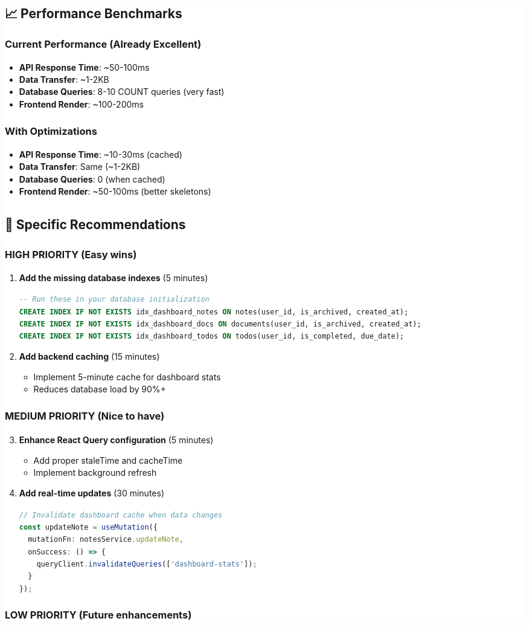 ```typescript
```

## 📈 Performance Benchmarks

### Current Performance (Already Excellent)
- **API Response Time**: ~50-100ms
- **Data Transfer**: ~1-2KB
- **Database Queries**: 8-10 COUNT queries (very fast)
- **Frontend Render**: ~100-200ms

### With Optimizations
- **API Response Time**: ~10-30ms (cached)
- **Data Transfer**: Same (~1-2KB)
- **Database Queries**: 0 (when cached)
- **Frontend Render**: ~50-100ms (better skeletons)

## 🎯 Specific Recommendations

### HIGH PRIORITY (Easy wins)

1. **Add the missing database indexes** (5 minutes)
   ```sql
   -- Run these in your database initialization
   CREATE INDEX IF NOT EXISTS idx_dashboard_notes ON notes(user_id, is_archived, created_at);
   CREATE INDEX IF NOT EXISTS idx_dashboard_docs ON documents(user_id, is_archived, created_at);
   CREATE INDEX IF NOT EXISTS idx_dashboard_todos ON todos(user_id, is_completed, due_date);
   ```

2. **Add backend caching** (15 minutes)
   - Implement 5-minute cache for dashboard stats
   - Reduces database load by 90%+

### MEDIUM PRIORITY (Nice to have)

3. **Enhance React Query configuration** (5 minutes)
   - Add proper staleTime and cacheTime
   - Implement background refresh

4. **Add real-time updates** (30 minutes)
   ```typescript
   // Invalidate dashboard cache when data changes
   const updateNote = useMutation({
     mutationFn: notesService.updateNote,
     onSuccess: () => {
       queryClient.invalidateQueries(['dashboard-stats']);
     }
   });
   ```

### LOW PRIORITY (Future enhancements)

